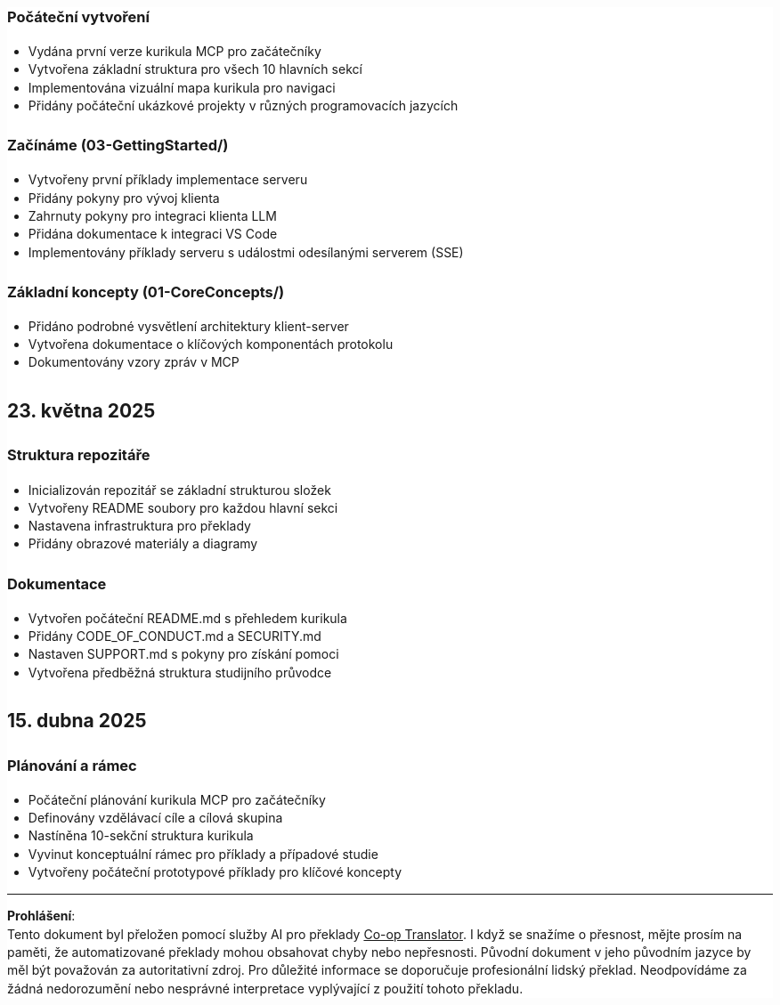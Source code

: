 ### Počáteční vytvoření
- Vydána první verze kurikula MCP pro začátečníky
- Vytvořena základní struktura pro všech 10 hlavních sekcí
- Implementována vizuální mapa kurikula pro navigaci
- Přidány počáteční ukázkové projekty v různých programovacích jazycích

### Začínáme (03-GettingStarted/)
- Vytvořeny první příklady implementace serveru
- Přidány pokyny pro vývoj klienta
- Zahrnuty pokyny pro integraci klienta LLM
- Přidána dokumentace k integraci VS Code
- Implementovány příklady serveru s událostmi odesílanými serverem (SSE)

### Základní koncepty (01-CoreConcepts/)
- Přidáno podrobné vysvětlení architektury klient-server
- Vytvořena dokumentace o klíčových komponentách protokolu
- Dokumentovány vzory zpráv v MCP

## 23. května 2025

### Struktura repozitáře
- Inicializován repozitář se základní strukturou složek
- Vytvořeny README soubory pro každou hlavní sekci
- Nastavena infrastruktura pro překlady
- Přidány obrazové materiály a diagramy

### Dokumentace
- Vytvořen počáteční README.md s přehledem kurikula
- Přidány CODE_OF_CONDUCT.md a SECURITY.md
- Nastaven SUPPORT.md s pokyny pro získání pomoci
- Vytvořena předběžná struktura studijního průvodce

## 15. dubna 2025

### Plánování a rámec
- Počáteční plánování kurikula MCP pro začátečníky
- Definovány vzdělávací cíle a cílová skupina
- Nastíněna 10-sekční struktura kurikula
- Vyvinut konceptuální rámec pro příklady a případové studie
- Vytvořeny počáteční prototypové příklady pro klíčové koncepty

---

**Prohlášení**:  
Tento dokument byl přeložen pomocí služby AI pro překlady [Co-op Translator](https://github.com/Azure/co-op-translator). I když se snažíme o přesnost, mějte prosím na paměti, že automatizované překlady mohou obsahovat chyby nebo nepřesnosti. Původní dokument v jeho původním jazyce by měl být považován za autoritativní zdroj. Pro důležité informace se doporučuje profesionální lidský překlad. Neodpovídáme za žádná nedorozumění nebo nesprávné interpretace vyplývající z použití tohoto překladu.
